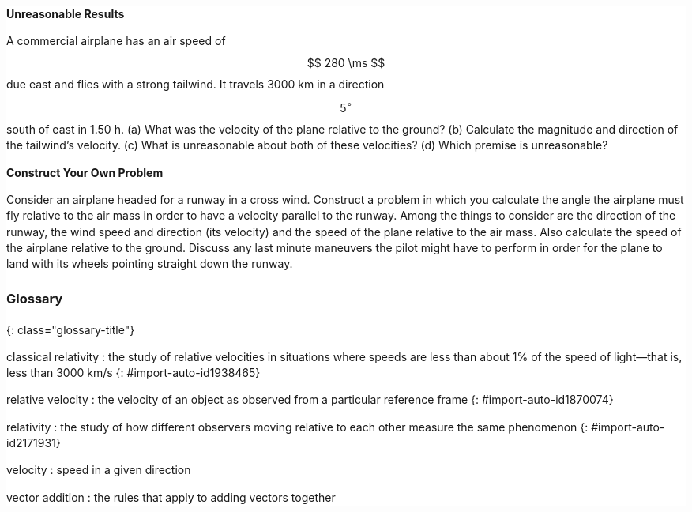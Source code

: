 </div>
</div>

<div class="exercise" data-element-type="problems-exercises">
<div class="problem" markdown="1">

**Unreasonable Results**

A commercial airplane has an air speed of $$ 280 \ms $$
due east and flies with a strong tailwind. It travels 3000 km in a direction
$$ 5^\circ $$ south of east in 1.50 h.
(a) What was the velocity of the plane
relative to the ground?
(b) Calculate the magnitude and direction of the
tailwind’s velocity.
(c) What is unreasonable about both of these velocities?
(d) Which premise is unreasonable?

</div>
</div>

<div class="exercise" data-element-type="problems-exercises">
<div class="problem" markdown="1">

**Construct Your Own Problem**

Consider an airplane headed for a runway in a cross wind. Construct a problem in which you calculate the angle the airplane must fly relative to the air mass in order to have a velocity parallel to the runway. Among the things to consider are the direction of the runway, the wind speed and direction (its velocity) and the speed of the plane relative to the air mass. Also calculate the speed of the airplane relative to the ground. Discuss any last minute maneuvers the pilot might have to perform in order for the plane to land with its wheels pointing straight down the runway.

</div>
</div>

<div class="glossary" markdown="1">

### Glossary
{: class="glossary-title"}

classical relativity
: the study of relative velocities in situations where speeds are less than
about 1% of the speed of light—that is, less than 3000 km/s
{: #import-auto-id1938465}

relative velocity
: the velocity of an object as observed from a particular reference frame
{: #import-auto-id1870074}

relativity
: the study of how different observers moving relative to each other measure the
same phenomenon
{: #import-auto-id2171931}

velocity
: speed in a given direction

vector addition
: the rules that apply to adding vectors together

</div>
